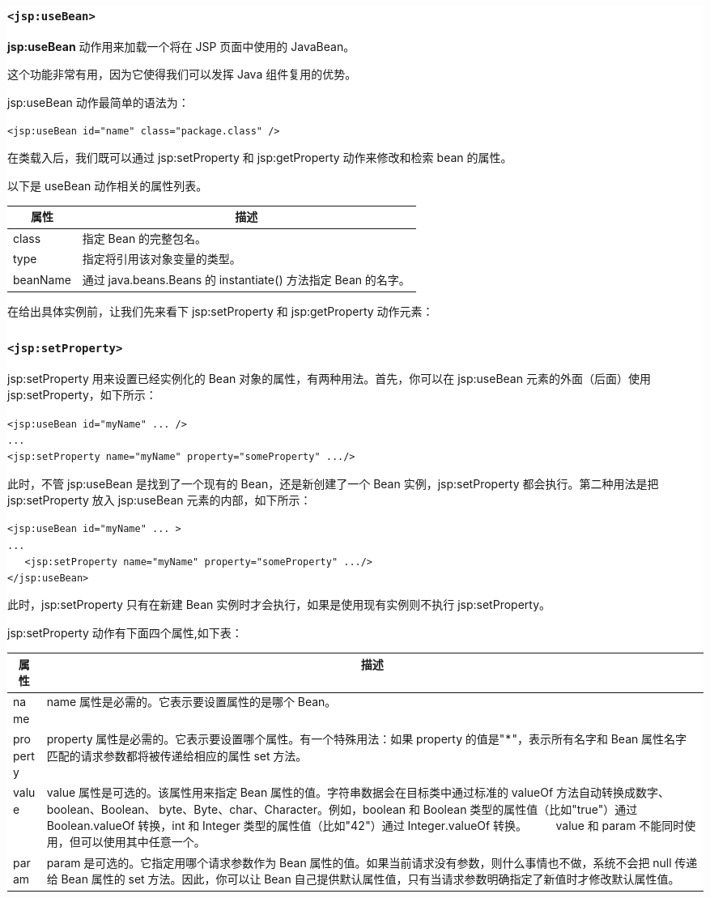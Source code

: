 ### `<jsp:useBean>`

**jsp:useBean** 动作用来加载一个将在 JSP 页面中使用的 JavaBean。

这个功能非常有用，因为它使得我们可以发挥 Java 组件复用的优势。

jsp:useBean 动作最简单的语法为：

```
<jsp:useBean id="name" class="package.class" />
```

在类载入后，我们既可以通过 jsp:setProperty 和 jsp:getProperty 动作来修改和检索 bean 的属性。

以下是 useBean 动作相关的属性列表。

| 属性     | 描述                                                          |
| -------- | ------------------------------------------------------------- |
| class    | 指定 Bean 的完整包名。                                        |
| type     | 指定将引用该对象变量的类型。                                  |
| beanName | 通过 java.beans.Beans 的 instantiate() 方法指定 Bean 的名字。 |

在给出具体实例前，让我们先来看下 jsp:setProperty 和 jsp:getProperty 动作元素：

### `<jsp:setProperty>`

jsp:setProperty 用来设置已经实例化的 Bean 对象的属性，有两种用法。首先，你可以在 jsp:useBean 元素的外面（后面）使用 jsp:setProperty，如下所示：

```
<jsp:useBean id="myName" ... />
...
<jsp:setProperty name="myName" property="someProperty" .../>
```

此时，不管 jsp:useBean 是找到了一个现有的 Bean，还是新创建了一个 Bean 实例，jsp:setProperty 都会执行。第二种用法是把 jsp:setProperty 放入 jsp:useBean 元素的内部，如下所示：

```
<jsp:useBean id="myName" ... >
...
   <jsp:setProperty name="myName" property="someProperty" .../>
</jsp:useBean>
```

此时，jsp:setProperty 只有在新建 Bean 实例时才会执行，如果是使用现有实例则不执行 jsp:setProperty。

jsp:setProperty 动作有下面四个属性,如下表：

| 属性     | 描述                                                                                                                                                                                                                                                                                                                                                                       |
| -------- | -------------------------------------------------------------------------------------------------------------------------------------------------------------------------------------------------------------------------------------------------------------------------------------------------------------------------------------------------------------------------- |
| name     | name 属性是必需的。它表示要设置属性的是哪个 Bean。                                                                                                                                                                                                                                                                                                                         |
| property | property 属性是必需的。它表示要设置哪个属性。有一个特殊用法：如果 property 的值是"\*"，表示所有名字和 Bean 属性名字匹配的请求参数都将被传递给相应的属性 set 方法。                                                                                                                                                                                                         |
| value    | value 属性是可选的。该属性用来指定 Bean 属性的值。字符串数据会在目标类中通过标准的 valueOf 方法自动转换成数字、boolean、Boolean、 byte、Byte、char、Character。例如，boolean 和 Boolean 类型的属性值（比如"true"）通过 Boolean.valueOf 转换，int 和 Integer 类型的属性值（比如"42"）通过 Integer.valueOf 转换。 　　 value 和 param 不能同时使用，但可以使用其中任意一个。 |
| param    | param 是可选的。它指定用哪个请求参数作为 Bean 属性的值。如果当前请求没有参数，则什么事情也不做，系统不会把 null 传递给 Bean 属性的 set 方法。因此，你可以让 Bean 自己提供默认属性值，只有当请求参数明确指定了新值时才修改默认属性值。                                                                                                                                      |
